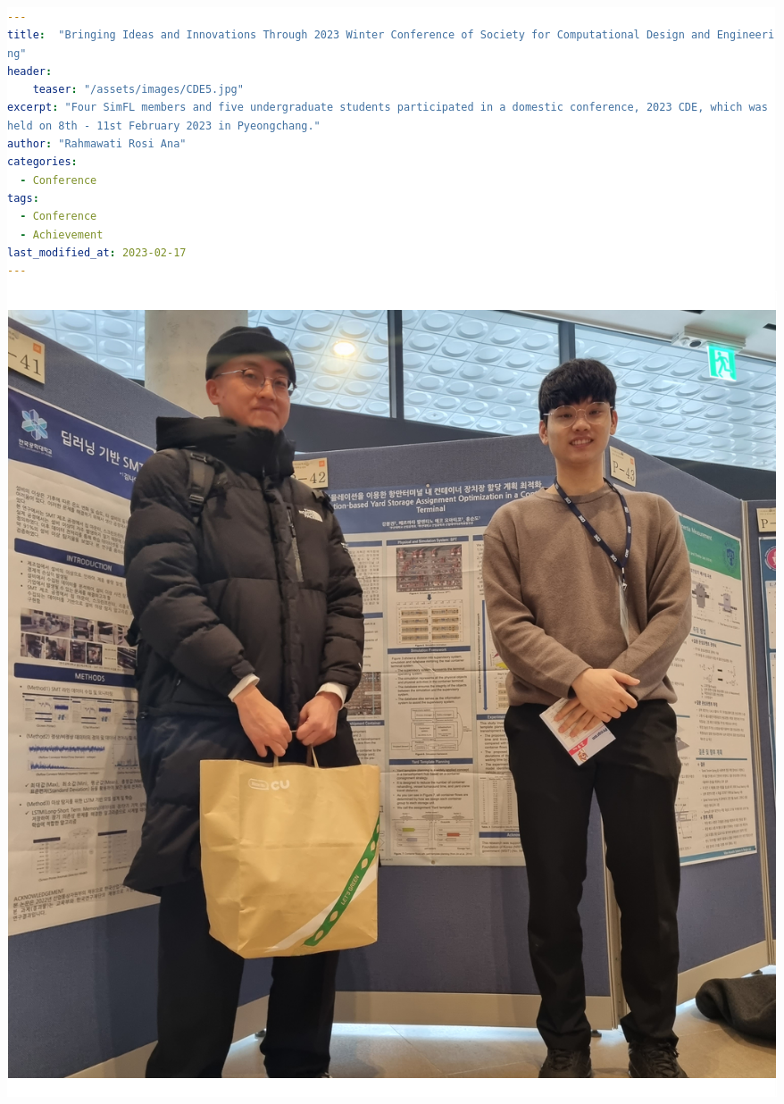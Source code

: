 ```yaml
---
title:  "Bringing Ideas and Innovations Through 2023 Winter Conference of Society for Computational Design and Engineering"
header:
    teaser: "/assets/images/CDE5.jpg"
excerpt: "Four SimFL members and five undergraduate students participated in a domestic conference, 2023 CDE, which was held on 8th - 11st February 2023 in Pyeongchang."
author: "Rahmawati Rosi Ana"
categories:
  - Conference
tags:
  - Conference
  - Achievement
last_modified_at: 2023-02-17
---
```

<img align="center" width="900" height="900" style="border: 1px solid white" src="/assets/images/CDE1.jpg">